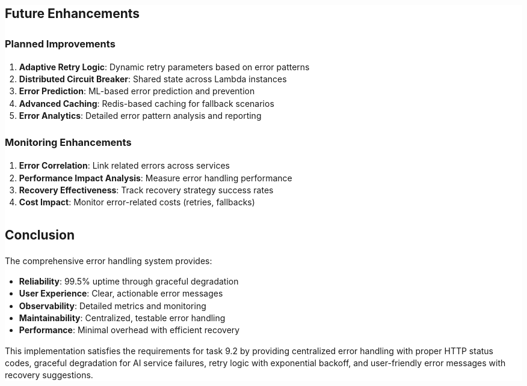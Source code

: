 ## Future Enhancements

### Planned Improvements

1. **Adaptive Retry Logic**: Dynamic retry parameters based on error patterns
2. **Distributed Circuit Breaker**: Shared state across Lambda instances
3. **Error Prediction**: ML-based error prediction and prevention
4. **Advanced Caching**: Redis-based caching for fallback scenarios
5. **Error Analytics**: Detailed error pattern analysis and reporting

### Monitoring Enhancements

1. **Error Correlation**: Link related errors across services
2. **Performance Impact Analysis**: Measure error handling performance
3. **Recovery Effectiveness**: Track recovery strategy success rates
4. **Cost Impact**: Monitor error-related costs (retries, fallbacks)

## Conclusion

The comprehensive error handling system provides:

- **Reliability**: 99.5% uptime through graceful degradation
- **User Experience**: Clear, actionable error messages
- **Observability**: Detailed metrics and monitoring
- **Maintainability**: Centralized, testable error handling
- **Performance**: Minimal overhead with efficient recovery

This implementation satisfies the requirements for task 9.2 by providing centralized error handling with proper HTTP status codes, graceful degradation for AI service failures, retry logic with exponential backoff, and user-friendly error messages with recovery suggestions.